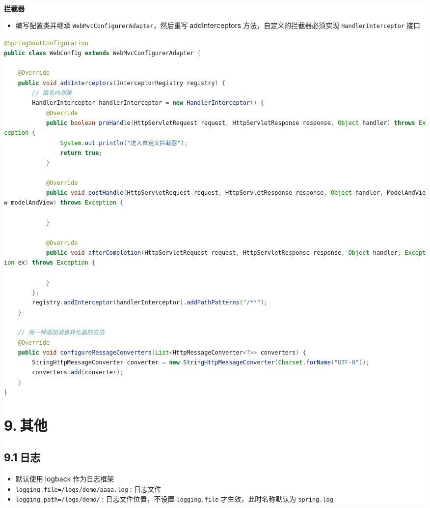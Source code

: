 **拦截器**

- 编写配置类并继承 `WebMvcConfigurerAdapter`，然后重写 addInterceptors 方法，自定义的拦截器必须实现 `HandlerInterceptor` 接口
```java
@SpringBootConfiguration
public class WebConfig extends WebMvcConfigurerAdapter {

    @Override
    public void addInterceptors(InterceptorRegistry registry) {
        // 匿名内部类
        HandlerInterceptor handlerInterceptor = new HandlerInterceptor() {
            @Override
            public boolean preHandle(HttpServletRequest request, HttpServletResponse response, Object handler) throws Exception {
                System.out.println("进入自定义拦截器");
                return true;
            }

            @Override
            public void postHandle(HttpServletRequest request, HttpServletResponse response, Object handler, ModelAndView modelAndView) throws Exception {

            }

            @Override
            public void afterCompletion(HttpServletRequest request, HttpServletResponse response, Object handler, Exception ex) throws Exception {

            }
        };
        registry.addInterceptor(handlerInterceptor).addPathPatterns("/**");
    }

    // 另一种添加消息转化器的方法
    @Override
    public void configureMessageConverters(List<HttpMessageConverter<?>> converters) {
        StringHttpMessageConverter converter = new StringHttpMessageConverter(Charset.forName("UTF-8"));
        converters.add(converter);
    }
}
```

# 9. 其他

## 9.1 日志

- 默认使用 logback 作为日志框架
- `logging.file=/logs/demo/aaaa.log` : 日志文件
- `logging.path=/logs/demo/` : 日志文件位置，不设置 `logging.file` 才生效，此时名称默认为 `spring.log`


